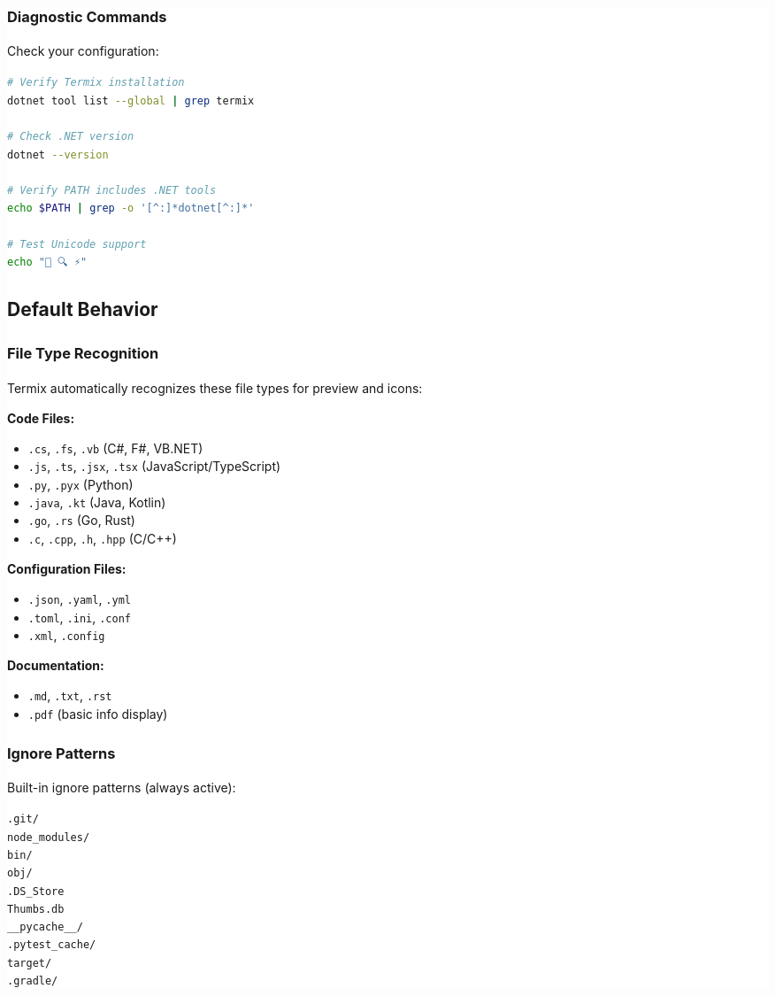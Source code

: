 ### Diagnostic Commands

Check your configuration:

```bash
# Verify Termix installation
dotnet tool list --global | grep termix

# Check .NET version
dotnet --version

# Verify PATH includes .NET tools
echo $PATH | grep -o '[^:]*dotnet[^:]*'

# Test Unicode support
echo "📁 🔍 ⚡️"
```

## Default Behavior

### File Type Recognition

Termix automatically recognizes these file types for preview and icons:

**Code Files:**
- `.cs`, `.fs`, `.vb` (C#, F#, VB.NET)
- `.js`, `.ts`, `.jsx`, `.tsx` (JavaScript/TypeScript)
- `.py`, `.pyx` (Python)
- `.java`, `.kt` (Java, Kotlin)
- `.go`, `.rs` (Go, Rust)
- `.c`, `.cpp`, `.h`, `.hpp` (C/C++)

**Configuration Files:**
- `.json`, `.yaml`, `.yml`
- `.toml`, `.ini`, `.conf`
- `.xml`, `.config`

**Documentation:**
- `.md`, `.txt`, `.rst`
- `.pdf` (basic info display)

### Ignore Patterns

Built-in ignore patterns (always active):
```
.git/
node_modules/
bin/
obj/
.DS_Store
Thumbs.db
__pycache__/
.pytest_cache/
target/
.gradle/
```
